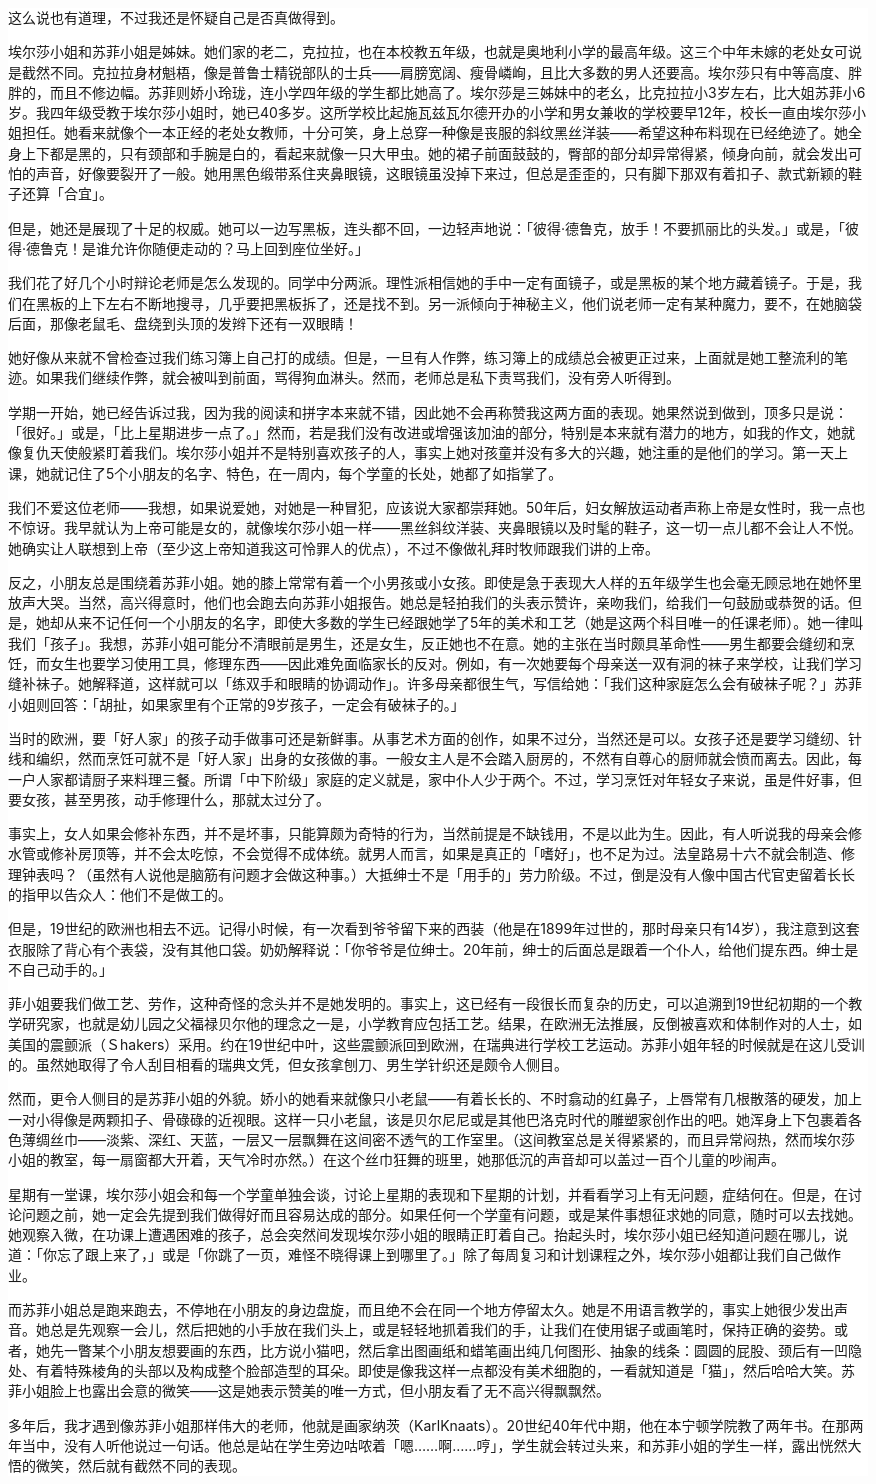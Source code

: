 这么说也有道理，不过我还是怀疑自己是否真做得到。

埃尔莎小姐和苏菲小姐是姊妹。她们家的老二，克拉拉，也在本校教五年级，也就是奥地利小学的最高年级。这三个中年未嫁的老处女可说是截然不同。克拉拉身材魁梧，像是普鲁士精锐部队的士兵——肩膀宽阔、瘦骨嶙峋，且比大多数的男人还要高。埃尔莎只有中等高度、胖胖的，而且不修边幅。苏菲则娇小玲珑，连小学四年级的学生都比她高了。埃尔莎是三姊妹中的老幺，比克拉拉小3岁左右，比大姐苏菲小6岁。我四年级受教于埃尔莎小姐时，她已40多岁。这所学校比起施瓦兹瓦尔德开办的小学和男女兼收的学校要早12年，校长一直由埃尔莎小姐担任。她看来就像个一本正经的老处女教师，十分可笑，身上总穿一种像是丧服的斜纹黑丝洋装——希望这种布料现在已经绝迹了。她全身上下都是黑的，只有颈部和手腕是白的，看起来就像一只大甲虫。她的裙子前面鼓鼓的，臀部的部分却异常得紧，倾身向前，就会发出可怕的声音，好像要裂开了一般。她用黑色缎带系住夹鼻眼镜，这眼镜虽没掉下来过，但总是歪歪的，只有脚下那双有着扣子、款式新颖的鞋子还算「合宜」。

但是，她还是展现了十足的权威。她可以一边写黑板，连头都不回，一边轻声地说：「彼得·德鲁克，放手！不要抓丽比的头发。」或是，「彼得·德鲁克！是谁允许你随便走动的？马上回到座位坐好。」

我们花了好几个小时辩论老师是怎么发现的。同学中分两派。理性派相信她的手中一定有面镜子，或是黑板的某个地方藏着镜子。于是，我们在黑板的上下左右不断地搜寻，几乎要把黑板拆了，还是找不到。另一派倾向于神秘主义，他们说老师一定有某种魔力，要不，在她脑袋后面，那像老鼠毛、盘绕到头顶的发辫下还有一双眼睛！

她好像从来就不曾检查过我们练习簿上自己打的成绩。但是，一旦有人作弊，练习簿上的成绩总会被更正过来，上面就是她工整流利的笔迹。如果我们继续作弊，就会被叫到前面，骂得狗血淋头。然而，老师总是私下责骂我们，没有旁人听得到。

学期一开始，她已经告诉过我，因为我的阅读和拼字本来就不错，因此她不会再称赞我这两方面的表现。她果然说到做到，顶多只是说：「很好。」或是，「比上星期进步一点了。」然而，若是我们没有改进或增强该加油的部分，特别是本来就有潜力的地方，如我的作文，她就像复仇天使般紧盯着我们。埃尔莎小姐并不是特别喜欢孩子的人，事实上她对孩童并没有多大的兴趣，她注重的是他们的学习。第一天上课，她就记住了5个小朋友的名字、特色，在一周内，每个学童的长处，她都了如指掌了。

我们不爱这位老师——我想，如果说爱她，对她是一种冒犯，应该说大家都崇拜她。50年后，妇女解放运动者声称上帝是女性时，我一点也不惊讶。我早就认为上帝可能是女的，就像埃尔莎小姐一样——黑丝斜纹洋装、夹鼻眼镜以及时髦的鞋子，这一切一点儿都不会让人不悦。她确实让人联想到上帝（至少这上帝知道我这可怜罪人的优点），不过不像做礼拜时牧师跟我们讲的上帝。

反之，小朋友总是围绕着苏菲小姐。她的膝上常常有着一个小男孩或小女孩。即使是急于表现大人样的五年级学生也会毫无顾忌地在她怀里放声大哭。当然，高兴得意时，他们也会跑去向苏菲小姐报告。她总是轻拍我们的头表示赞许，亲吻我们，给我们一句鼓励或恭贺的话。但是，她却从来不记任何一个小朋友的名字，即使大多数的学生已经跟她学了5年的美术和工艺（她是这两个科目唯一的任课老师）。她一律叫我们「孩子」。我想，苏菲小姐可能分不清眼前是男生，还是女生，反正她也不在意。她的主张在当时颇具革命性——男生都要会缝纫和烹饪，而女生也要学习使用工具，修理东西——因此难免面临家长的反对。例如，有一次她要每个母亲送一双有洞的袜子来学校，让我们学习缝补袜子。她解释道，这样就可以「练双手和眼睛的协调动作」。许多母亲都很生气，写信给她：「我们这种家庭怎么会有破袜子呢？」苏菲小姐则回答：「胡扯，如果家里有个正常的9岁孩子，一定会有破袜子的。」

当时的欧洲，要「好人家」的孩子动手做事可还是新鲜事。从事艺术方面的创作，如果不过分，当然还是可以。女孩子还是要学习缝纫、针线和编织，然而烹饪可就不是「好人家」出身的女孩做的事。一般女主人是不会踏入厨房的，不然有自尊心的厨师就会愤而离去。因此，每一户人家都请厨子来料理三餐。所谓「中下阶级」家庭的定义就是，家中仆人少于两个。不过，学习烹饪对年轻女子来说，虽是件好事，但要女孩，甚至男孩，动手修理什么，那就太过分了。

事实上，女人如果会修补东西，并不是坏事，只能算颇为奇特的行为，当然前提是不缺钱用，不是以此为生。因此，有人听说我的母亲会修水管或修补房顶等，并不会太吃惊，不会觉得不成体统。就男人而言，如果是真正的「嗜好」，也不足为过。法皇路易十六不就会制造、修理钟表吗？（虽然有人说他是脑筋有问题才会做这种事。）大抵绅士不是「用手的」劳力阶级。不过，倒是没有人像中国古代官吏留着长长的指甲以告众人：他们不是做工的。

但是，19世纪的欧洲也相去不远。记得小时候，有一次看到爷爷留下来的西装（他是在1899年过世的，那时母亲只有14岁），我注意到这套衣服除了背心有个表袋，没有其他口袋。奶奶解释说：「你爷爷是位绅士。20年前，绅士的后面总是跟着一个仆人，给他们提东西。绅士是不自己动手的。」

菲小姐要我们做工艺、劳作，这种奇怪的念头并不是她发明的。事实上，这已经有一段很长而复杂的历史，可以追溯到19世纪初期的一个教学研究家，也就是幼儿园之父福禄贝尔他的理念之一是，小学教育应包括工艺。结果，在欧洲无法推展，反倒被喜欢和体制作对的人士，如美国的震颤派（Ｓhakers）采用。约在19世纪中叶，这些震颤派回到欧洲，在瑞典进行学校工艺运动。苏菲小姐年轻的时候就是在这儿受训的。虽然她取得了令人刮目相看的瑞典文凭，但女孩拿刨刀、男生学针织还是颇令人侧目。

然而，更令人侧目的是苏菲小姐的外貌。娇小的她看来就像只小老鼠——有着长长的、不时翕动的红鼻子，上唇常有几根散落的硬发，加上一对小得像是两颗扣子、骨碌碌的近视眼。这样一只小老鼠，该是贝尔尼尼或是其他巴洛克时代的雕塑家创作出的吧。她浑身上下包裹着各色薄绸丝巾——淡紫、深红、天蓝，一层又一层飘舞在这间密不透气的工作室里。（这间教室总是关得紧紧的，而且异常闷热，然而埃尔莎小姐的教室，每一扇窗都大开着，天气冷时亦然。）在这个丝巾狂舞的班里，她那低沉的声音却可以盖过一百个儿童的吵闹声。

星期有一堂课，埃尔莎小姐会和每一个学童单独会谈，讨论上星期的表现和下星期的计划，并看看学习上有无问题，症结何在。但是，在讨论问题之前，她一定会先提到我们做得好而且容易达成的部分。如果任何一个学童有问题，或是某件事想征求她的同意，随时可以去找她。她观察入微，在功课上遭遇困难的孩子，总会突然间发现埃尔莎小姐的眼睛正盯着自己。抬起头时，埃尔莎小姐已经知道问题在哪儿，说道：「你忘了跟上来了，」或是「你跳了一页，难怪不晓得课上到哪里了。」除了每周复习和计划课程之外，埃尔莎小姐都让我们自己做作业。

而苏菲小姐总是跑来跑去，不停地在小朋友的身边盘旋，而且绝不会在同一个地方停留太久。她是不用语言教学的，事实上她很少发出声音。她总是先观察一会儿，然后把她的小手放在我们头上，或是轻轻地抓着我们的手，让我们在使用锯子或画笔时，保持正确的姿势。或者，她先一瞥某个小朋友想要画的东西，比方说小猫吧，然后拿出图画纸和蜡笔画出纯几何图形、抽象的线条：圆圆的屁股、颈后有一凹隐处、有着特殊棱角的头部以及构成整个脸部造型的耳朵。即使是像我这样一点都没有美术细胞的，一看就知道是「猫」，然后哈哈大笑。苏菲小姐脸上也露出会意的微笑——这是她表示赞美的唯一方式，但小朋友看了无不高兴得飘飘然。

多年后，我才遇到像苏菲小姐那样伟大的老师，他就是画家纳茨（KarlKnaats）。20世纪40年代中期，他在本宁顿学院教了两年书。在那两年当中，没有人听他说过一句话。他总是站在学生旁边咕哝着「嗯……啊……哼」，学生就会转过头来，和苏菲小姐的学生一样，露出恍然大悟的微笑，然后就有截然不同的表现。
